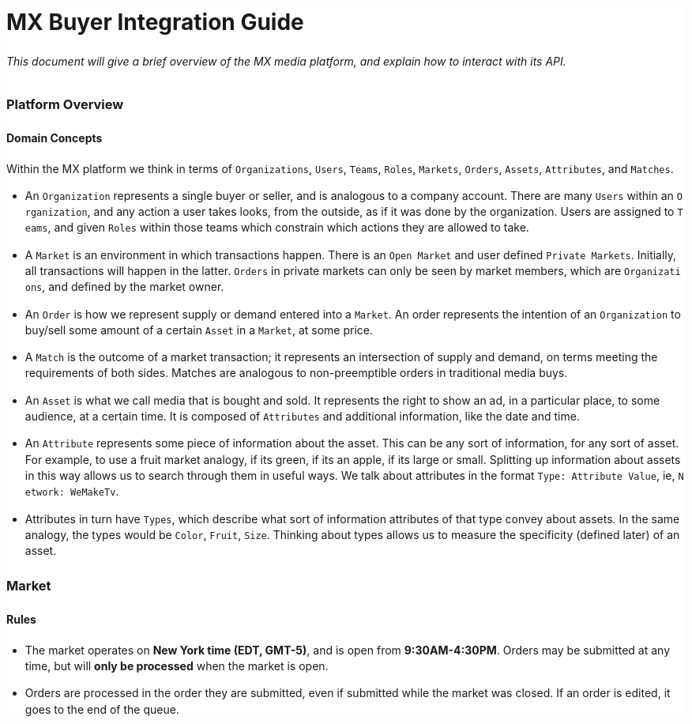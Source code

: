 # MX Buyer Integration Guide

###### This document will give a brief overview of the MX media platform, and explain how to interact with its API.

### Platform Overview

#### Domain Concepts

Within the MX platform we think in terms of `Organizations`, `Users`, `Teams`, `Roles`, `Markets`, `Orders`, `Assets`, `Attributes`, and `Matches`.

* An `Organization` represents a single buyer or seller, and is analogous to a company account. There are many `Users` within an `Organization`, and any action a user takes looks, from the outside, as if it was done by the organization. Users are assigned to `Teams`, and given `Roles` within those teams which constrain which actions they are allowed to take.

* A `Market` is an environment in which transactions happen. There is an `Open Market` and user defined `Private Markets`. Initially, all transactions will happen in the latter. `Orders` in private markets can only be seen by market members, which are `Organizations`, and defined by the market owner.

* An `Order` is how we represent supply or demand entered into a `Market`. An order represents the intention of an `Organization` to buy/sell some amount of a certain `Asset` in a `Market`, at some price.

* A `Match` is the outcome of a market transaction; it represents an intersection of supply and demand, on terms meeting the requirements of both sides. Matches are analogous to non-preemptible orders in traditional media buys.

* An `Asset` is what we call media that is bought and sold. It represents the right to show an ad, in a particular place, to some audience, at a certain time. It is composed of `Attributes` and additional information, like the date and time.

* An `Attribute` represents some piece of information about the asset. This can be any sort of information, for any sort of asset. For example, to use a fruit market analogy, if its green, if its an apple, if its large or small. Splitting up information about assets in this way allows us to search through them in useful ways. We talk about attributes in the format `Type: Attribute Value`, ie, `Network: WeMakeTv`.

* Attributes in turn have `Types`, which describe what sort of information attributes of that type convey about assets. In the same analogy, the types would be `Color`, `Fruit`, `Size`. Thinking about types allows us to measure the specificity (defined later) of an asset.

### Market

#### Rules

* The market operates on **New York time (EDT, GMT-5)**, and is open from **9:30AM-4:30PM**. Orders may be submitted at any time, but will **only be processed** when the market is open.

* Orders are processed in the order they are submitted, even if submitted while the market was closed. If an order is edited, it goes to the end of the queue.
